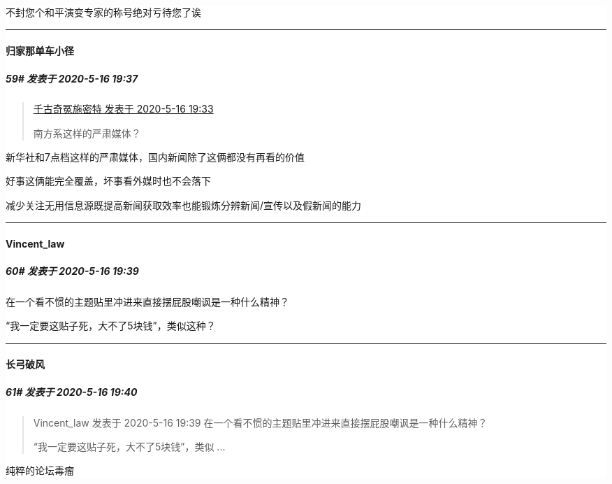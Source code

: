 不封您个和平演变专家的称号绝对亏待您了诶







-----

####  归家那单车小径  
##### 59#       发表于 2020-5-16 19:37



<blockquote><a href="httphttps://bbs.saraba1st.com/2b/forum.php?mod=redirect&amp;goto=findpost&amp;pid=47442762&amp;ptid=1935366" target="_blank">千古奇冤施密特 发表于 2020-5-16 19:33</a>

南方系这样的严肃媒体？</blockquote>
新华社和7点档这样的严肃媒体，国内新闻除了这俩都没有再看的价值

好事这俩能完全覆盖，坏事看外媒时也不会落下

减少关注无用信息源既提高新闻获取效率也能锻炼分辨新闻/宣传以及假新闻的能力







-----

####  Vincent_law  
##### 60#       发表于 2020-5-16 19:39




在一个看不惯的主题贴里冲进来直接摆屁股嘲讽是一种什么精神？


“我一定要这贴子死，大不了5块钱”，类似这种？







-----

####  长弓破风  
##### 61#       发表于 2020-5-16 19:40



<blockquote>Vincent_law 发表于 2020-5-16 19:39
在一个看不惯的主题贴里冲进来直接摆屁股嘲讽是一种什么精神？


“我一定要这贴子死，大不了5块钱”，类似 ...</blockquote>
纯粹的论坛毒瘤






